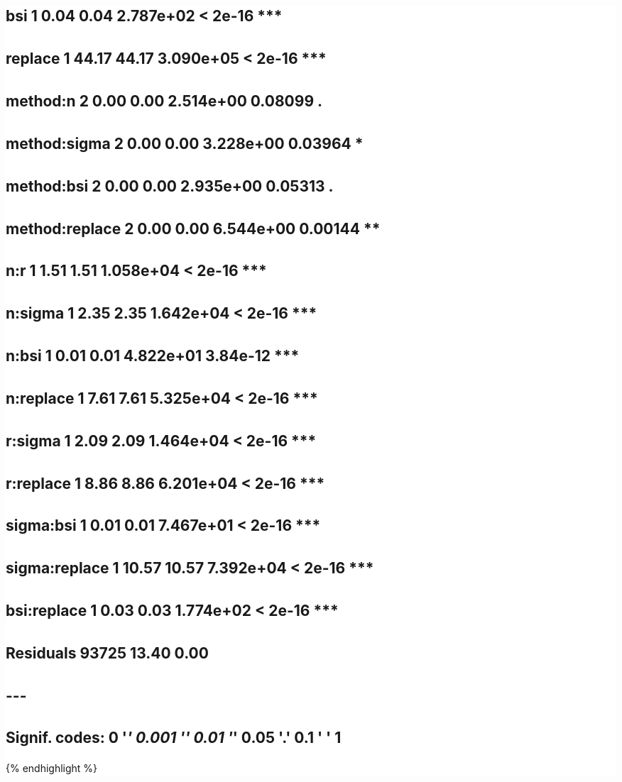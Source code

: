 ## bsi                1   0.04    0.04 2.787e+02  < 2e-16 ***
## replace            1  44.17   44.17 3.090e+05  < 2e-16 ***
## method:n           2   0.00    0.00 2.514e+00  0.08099 .  
## method:sigma       2   0.00    0.00 3.228e+00  0.03964 *  
## method:bsi         2   0.00    0.00 2.935e+00  0.05313 .  
## method:replace     2   0.00    0.00 6.544e+00  0.00144 ** 
## n:r                1   1.51    1.51 1.058e+04  < 2e-16 ***
## n:sigma            1   2.35    2.35 1.642e+04  < 2e-16 ***
## n:bsi              1   0.01    0.01 4.822e+01 3.84e-12 ***
## n:replace          1   7.61    7.61 5.325e+04  < 2e-16 ***
## r:sigma            1   2.09    2.09 1.464e+04  < 2e-16 ***
## r:replace          1   8.86    8.86 6.201e+04  < 2e-16 ***
## sigma:bsi          1   0.01    0.01 7.467e+01  < 2e-16 ***
## sigma:replace      1  10.57   10.57 7.392e+04  < 2e-16 ***
## bsi:replace        1   0.03    0.03 1.774e+02  < 2e-16 ***
## Residuals      93725  13.40    0.00                       
## ---
## Signif. codes:  0 '***' 0.001 '**' 0.01 '*' 0.05 '.' 0.1 ' ' 1
{% endhighlight %}
